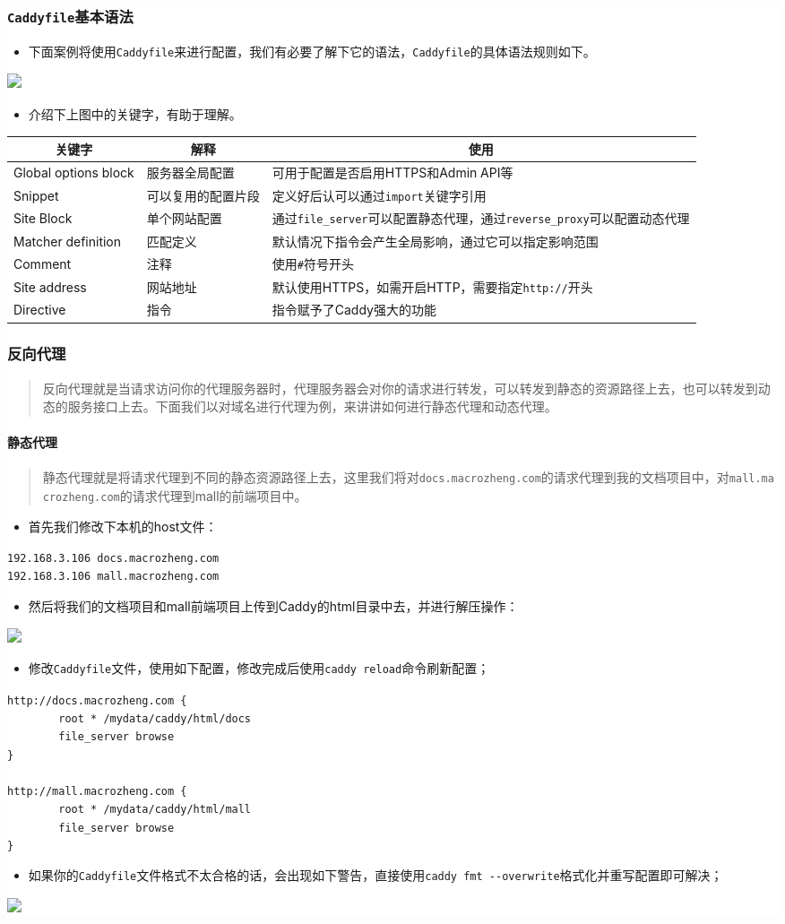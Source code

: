 ### `Caddyfile`基本语法

*   下面案例将使用`Caddyfile`来进行配置，我们有必要了解下它的语法，`Caddyfile`的具体语法规则如下。

![](https://mmbiz.qpic.cn/mmbiz_png/CKvMdchsUwliaXhlIY1ibvFfDzk0oTqaWyNlfRVs45X1gmSoXRTfn92JAgITJGd9fnibmcDvVtSiaIjc9zCZbJd7iaA/640?wx_fmt=png)

*   介绍下上图中的关键字，有助于理解。

关键字|解释|使用|
---|---|---|
Global options block|服务器全局配置|可用于配置是否启用HTTPS和Admin API等|
Snippet|可以复用的配置片段|定义好后认可以通过`import`关键字引用|
Site Block|单个网站配置|通过`file_server`可以配置静态代理，通过`reverse_proxy`可以配置动态代理|
Matcher definition|匹配定义|默认情况下指令会产生全局影响，通过它可以指定影响范围|
Comment|注释|使用`#`符号开头|
Site address|网站地址|默认使用HTTPS，如需开启HTTP，需要指定`http://`开头|
Directive|指令|指令赋予了Caddy强大的功能|

### 反向代理

> 反向代理就是当请求访问你的代理服务器时，代理服务器会对你的请求进行转发，可以转发到静态的资源路径上去，也可以转发到动态的服务接口上去。下面我们以对域名进行代理为例，来讲讲如何进行静态代理和动态代理。

#### 静态代理

> 静态代理就是将请求代理到不同的静态资源路径上去，这里我们将对`docs.macrozheng.com`的请求代理到我的文档项目中，对`mall.macrozheng.com`的请求代理到mall的前端项目中。

*   首先我们修改下本机的host文件：

```
192.168.3.106 docs.macrozheng.com
192.168.3.106 mall.macrozheng.com
```

*   然后将我们的文档项目和mall前端项目上传到Caddy的html目录中去，并进行解压操作：

![](https://mmbiz.qpic.cn/mmbiz_png/CKvMdchsUwliaXhlIY1ibvFfDzk0oTqaWykpHD5r6oUasglvK4BgicubLewfpZyEMthIfvv0LCrCaFbcIxKr1u8Mw/640?wx_fmt=png)

*   修改`Caddyfile`文件，使用如下配置，修改完成后使用`caddy reload`命令刷新配置；

```
http://docs.macrozheng.com {
        root * /mydata/caddy/html/docs
        file_server browse
}

http://mall.macrozheng.com {
        root * /mydata/caddy/html/mall
        file_server browse
}
```

*   如果你的`Caddyfile`文件格式不太合格的话，会出现如下警告，直接使用`caddy fmt --overwrite`格式化并重写配置即可解决；

![](https://mmbiz.qpic.cn/mmbiz_png/CKvMdchsUwliaXhlIY1ibvFfDzk0oTqaWyzz5efViac36b9ic6icuPunQoZqnrLqvGicwWrW1r7p9vrFFSB9wRTtboTg/640?wx_fmt=png)

